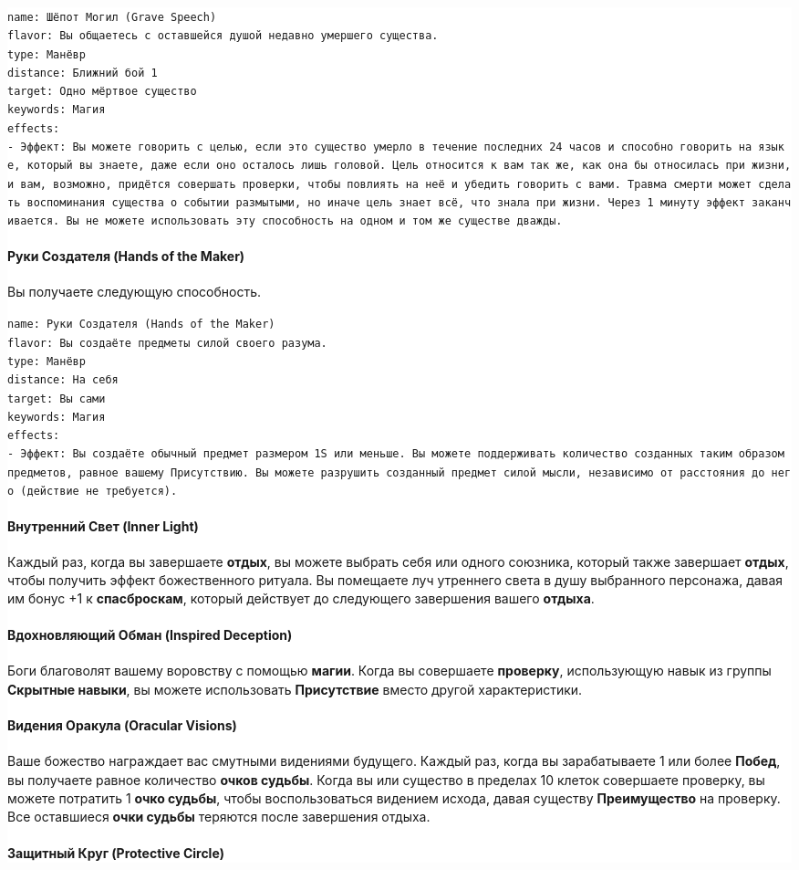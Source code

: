 ```ds-ab
name: Шёпот Могил (Grave Speech)
flavor: Вы общаетесь с оставшейся душой недавно умершего существа.
type: Манёвр
distance: Ближний бой 1
target: Одно мёртвое существо
keywords: Магия
effects:
- Эффект: Вы можете говорить с целью, если это существо умерло в течение последних 24 часов и способно говорить на языке, который вы знаете, даже если оно осталось лишь головой. Цель относится к вам так же, как она бы относилась при жизни, и вам, возможно, придётся совершать проверки, чтобы повлиять на неё и убедить говорить с вами. Травма смерти может сделать воспоминания существа о событии размытыми, но иначе цель знает всё, что знала при жизни. Через 1 минуту эффект заканчивается. Вы не можете использовать эту способность на одном и том же существе дважды.
```

#### Руки Создателя (Hands of the Maker)

Вы получаете следующую способность.

```ds-ab
name: Руки Создателя (Hands of the Maker)
flavor: Вы создаёте предметы силой своего разума.
type: Манёвр
distance: На себя
target: Вы сами
keywords: Магия
effects:
- Эффект: Вы создаёте обычный предмет размером 1S или меньше. Вы можете поддерживать количество созданных таким образом предметов, равное вашему Присутствию. Вы можете разрушить созданный предмет силой мысли, независимо от расстояния до него (действие не требуется).
```

#### Внутренний Свет (Inner Light)

Каждый раз, когда вы завершаете **отдых**, вы можете выбрать себя или одного союзника, который также завершает **отдых**, чтобы получить эффект божественного ритуала. Вы помещаете луч утреннего света в душу выбранного персонажа, давая им бонус +1 к **спасброскам**, который действует до следующего завершения вашего **отдыха**.

#### Вдохновляющий Обман (Inspired Deception)

Боги благоволят вашему воровству с помощью **магии**. Когда вы совершаете **проверку**, использующую навык из группы **Скрытные навыки**, вы можете использовать **Присутствие** вместо другой характеристики.

#### Видения Оракула (Oracular Visions)

Вашe божество награждает вас смутными видениями будущего. Каждый раз, когда вы зарабатываете 1 или более **Побед**, вы получаете равное количество **очков судьбы**. Когда вы или существо в пределах 10 клеток совершаете проверку, вы можете потратить 1 **очко судьбы**, чтобы воспользоваться видением исхода, давая существу **Преимущество** на проверку. Все оставшиеся **очки судьбы** теряются после завершения отдыха.

#### Защитный Круг (Protective Circle)
